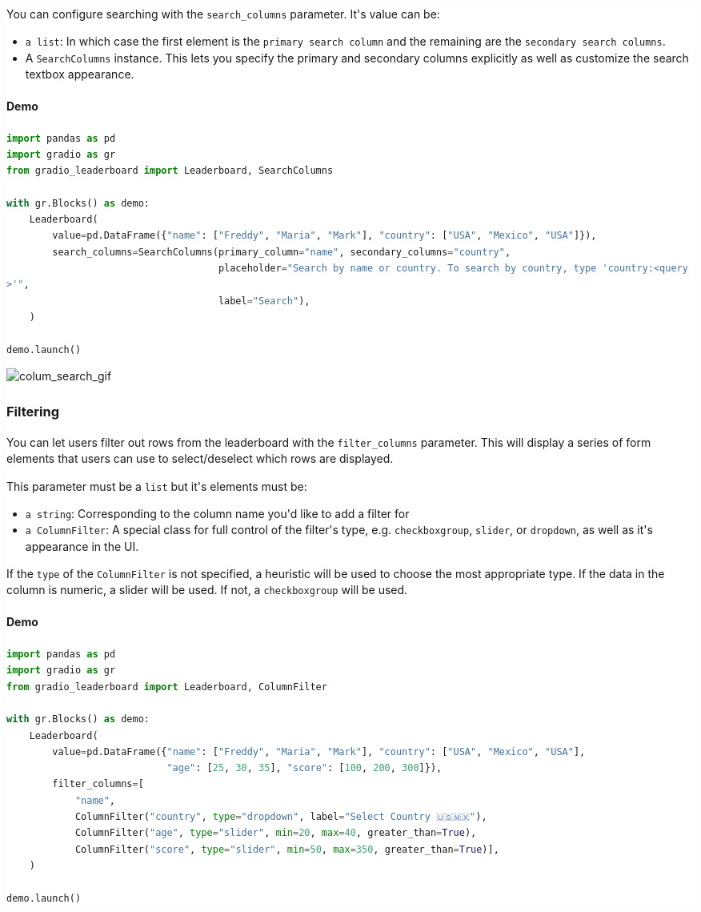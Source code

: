 You can configure searching with the `search_columns` parameter. It's value can be:
* `a list`: In which case the first element is the `primary search column` and the remaining are the `secondary search columns`.
* A `SearchColumns` instance. This lets you specify the primary and secondary columns explicitly as well as customize the search textbox appearance.


#### Demo

```python
import pandas as pd
import gradio as gr
from gradio_leaderboard import Leaderboard, SearchColumns

with gr.Blocks() as demo:
    Leaderboard(
        value=pd.DataFrame({"name": ["Freddy", "Maria", "Mark"], "country": ["USA", "Mexico", "USA"]}),
        search_columns=SearchColumns(primary_column="name", secondary_columns="country",
                                     placeholder="Search by name or country. To search by country, type 'country:<query>'",
                                     label="Search"),
    )

demo.launch()
```

![colum_search_gif](https://github.com/freddyaboulton/gradio-leaderboard/assets/41651716/4725f812-ffca-4ef9-951f-77574accd159)


### Filtering

You can let users filter out rows from the leaderboard with the `filter_columns` parameter.
This will display a series of form elements that users can use to select/deselect which rows are displayed.

This parameter must be a `list` but it's elements must be:

* `a string`: Corresponding to the column name you'd like to add a filter for
* `a ColumnFilter`: A special class for full control of the filter's type, e.g. `checkboxgroup`, `slider`, or `dropdown`, as well as it's appearance in the UI.

If the `type` of the `ColumnFilter` is not specified, a heuristic will be used to choose the most appropriate type. If the data in the column is numeric, a slider will be used. If not, a `checkboxgroup` will be used.


#### Demo 

```python
import pandas as pd
import gradio as gr
from gradio_leaderboard import Leaderboard, ColumnFilter

with gr.Blocks() as demo:
    Leaderboard(
        value=pd.DataFrame({"name": ["Freddy", "Maria", "Mark"], "country": ["USA", "Mexico", "USA"],
                            "age": [25, 30, 35], "score": [100, 200, 300]}),
        filter_columns=[
            "name",
            ColumnFilter("country", type="dropdown", label="Select Country 🇺🇸🇲🇽"),
            ColumnFilter("age", type="slider", min=20, max=40, greater_than=True),
            ColumnFilter("score", type="slider", min=50, max=350, greater_than=True)],
    )

demo.launch()
```
